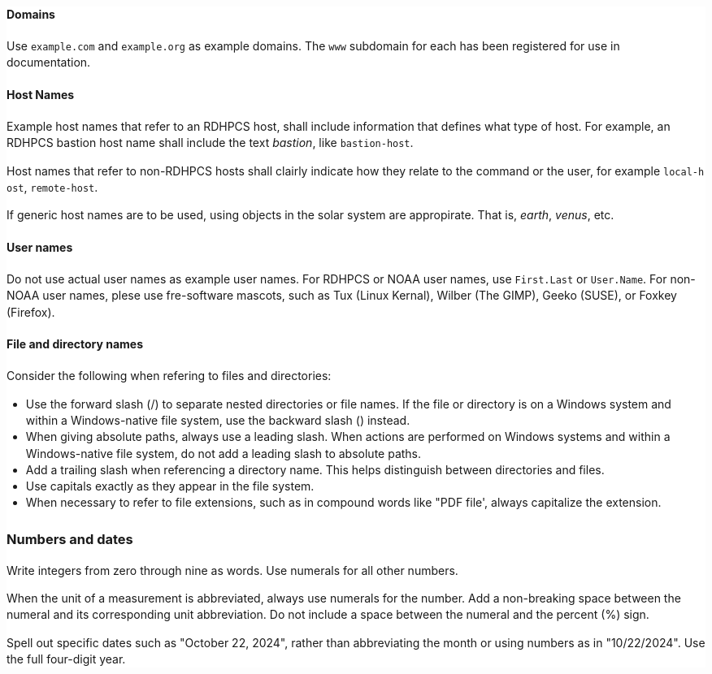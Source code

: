 #### Domains

Use `example.com` and `example.org` as example domains.  The `www`
subdomain for each has been registered for use in documentation.

#### Host Names

Example host names that refer to an RDHPCS host, shall include
information that defines what type of host.  For example, an RDHPCS
bastion host name shall include the text *bastion*, like
`bastion-host`.

Host names that refer to non-RDHPCS hosts shall clairly indicate how
they relate to the command or the user, for example `local-host`,
`remote-host`.

If generic host names are to be used, using objects in the solar
system are appropirate.  That is, *earth*, *venus*, etc.

#### User names

Do not use actual user names as example user names.  For RDHPCS or
NOAA user names, use `First.Last` or `User.Name`.  For non-NOAA user
names, plese use fre-software mascots, such as Tux (Linux Kernal),
Wilber (The GIMP), Geeko (SUSE), or Foxkey (Firefox).

#### File and directory names

Consider the following when refering to files and directories:

* Use the forward slash (/) to separate nested directories or file
  names.  If the file or directory is on a Windows system and within a
  Windows-native file system, use the backward slash (\) instead.
* When giving absolute paths, always use a leading slash.  When
  actions are performed on Windows systems and within a Windows-native
  file system, do not add a leading slash to absolute paths.
* Add a trailing slash when referencing a directory name.  This helps
  distinguish between directories and files.
* Use capitals exactly as they appear in the file system.
* When necessary to refer to file extensions, such as in compound
  words like "PDF file', always capitalize the extension.

### Numbers and dates

Write integers from zero through nine as words.  Use numerals for all
other numbers.

When the unit of a measurement is abbreviated, always use numerals
for the number.  Add a non-breaking space between the numeral and its
corresponding unit abbreviation.  Do not include a space between the
numeral and the percent (%) sign.

Spell out specific dates such as "October 22, 2024", rather than
abbreviating the month or using numbers as in "10/22/2024".  Use the
full four-digit year.
